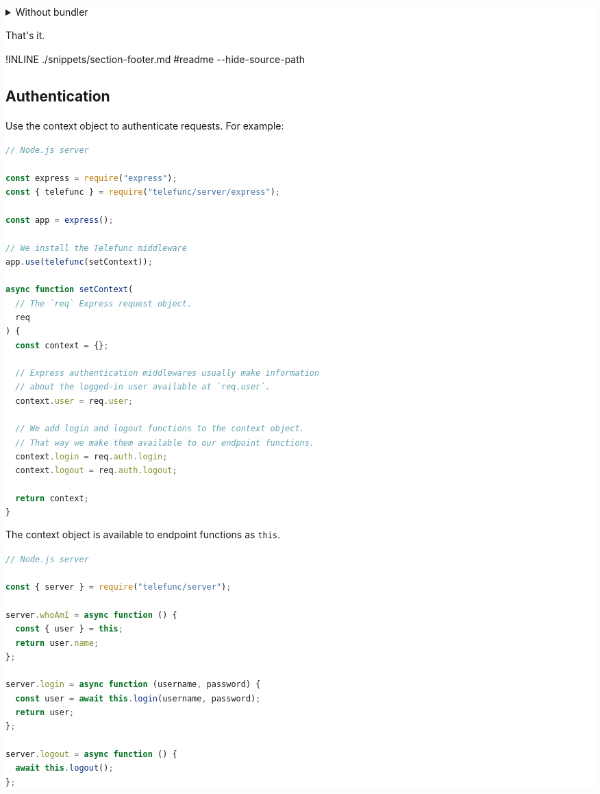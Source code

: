    <details><summary>
   Without bundler
   </summary></details>

That's it.

!INLINE ./snippets/section-footer.md #readme --hide-source-path

## Authentication

Use the context object to authenticate requests. For example:

```js
// Node.js server

const express = require("express");
const { telefunc } = require("telefunc/server/express");

const app = express();

// We install the Telefunc middleware
app.use(telefunc(setContext));

async function setContext(
  // The `req` Express request object.
  req
) {
  const context = {};

  // Express authentication middlewares usually make information
  // about the logged-in user available at `req.user`.
  context.user = req.user;

  // We add login and logout functions to the context object.
  // That way we make them available to our endpoint functions.
  context.login = req.auth.login;
  context.logout = req.auth.logout;

  return context;
}
```

The context object is available to endpoint functions as `this`.

```js
// Node.js server

const { server } = require("telefunc/server");

server.whoAmI = async function () {
  const { user } = this;
  return user.name;
};

server.login = async function (username, password) {
  const user = await this.login(username, password);
  return user;
};

server.logout = async function () {
  await this.logout();
};
```
